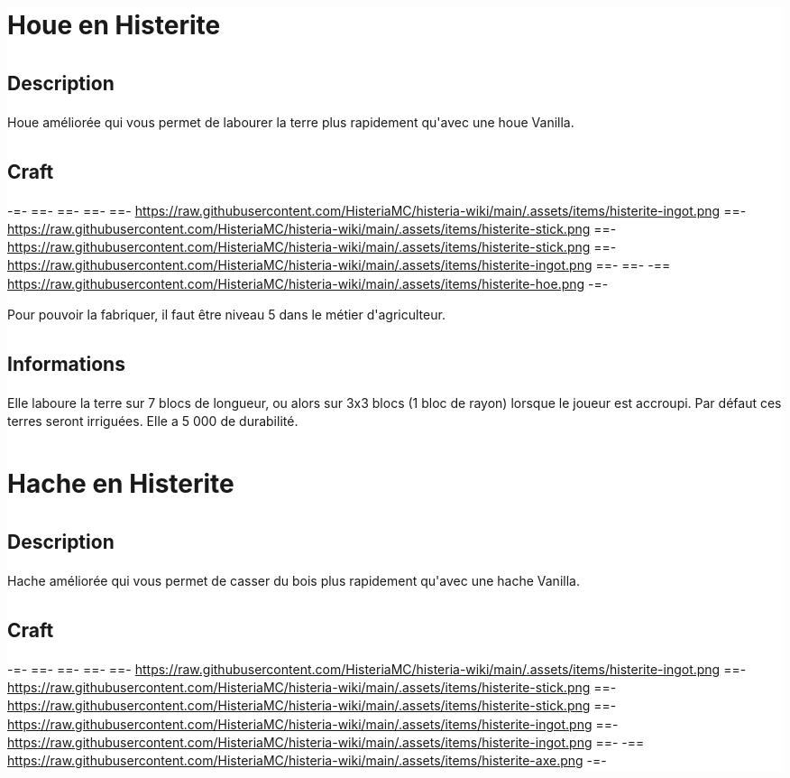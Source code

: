 # Houe en Histerite 

## Description
Houe améliorée qui vous permet de labourer la terre plus rapidement qu'avec une houe Vanilla.

## Craft
-=-
 ==- 
 ==- 
 ==- 
 ==- https://raw.githubusercontent.com/HisteriaMC/histeria-wiki/main/.assets/items/histerite-ingot.png
 ==- https://raw.githubusercontent.com/HisteriaMC/histeria-wiki/main/.assets/items/histerite-stick.png
 ==- https://raw.githubusercontent.com/HisteriaMC/histeria-wiki/main/.assets/items/histerite-stick.png
 ==- https://raw.githubusercontent.com/HisteriaMC/histeria-wiki/main/.assets/items/histerite-ingot.png
 ==- 
 ==- 
 -== https://raw.githubusercontent.com/HisteriaMC/histeria-wiki/main/.assets/items/histerite-hoe.png
-=-

Pour pouvoir la fabriquer, il faut être niveau 5 dans le métier d'agriculteur.

## Informations
Elle laboure la terre sur 7 blocs de longueur, ou alors sur 3x3 blocs (1 bloc de rayon) lorsque le joueur est accroupi. Par défaut ces terres seront irriguées.
Elle a 5 000 de durabilité.


# Hache en Histerite

## Description
Hache améliorée qui vous permet de casser du bois plus rapidement qu'avec une hache Vanilla.

## Craft
-=-
 ==- 
 ==- 
 ==- 
 ==- https://raw.githubusercontent.com/HisteriaMC/histeria-wiki/main/.assets/items/histerite-ingot.png
 ==- https://raw.githubusercontent.com/HisteriaMC/histeria-wiki/main/.assets/items/histerite-stick.png
 ==- https://raw.githubusercontent.com/HisteriaMC/histeria-wiki/main/.assets/items/histerite-stick.png
 ==- https://raw.githubusercontent.com/HisteriaMC/histeria-wiki/main/.assets/items/histerite-ingot.png
 ==- https://raw.githubusercontent.com/HisteriaMC/histeria-wiki/main/.assets/items/histerite-ingot.png
 ==- 
 -== https://raw.githubusercontent.com/HisteriaMC/histeria-wiki/main/.assets/items/histerite-axe.png
-=-

